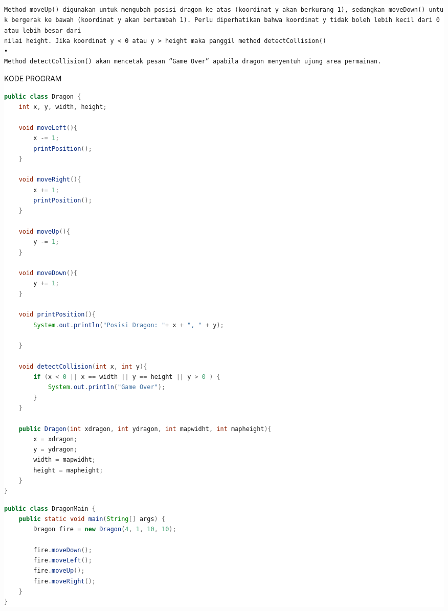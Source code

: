     Method moveUp() digunakan untuk mengubah posisi dragon ke atas (koordinat y akan berkurang 1), sedangkan moveDown() untuk bergerak ke bawah (koordinat y akan bertambah 1). Perlu diperhatikan bahwa koordinat y tidak boleh lebih kecil dari 0 atau lebih besar dari
    nilai height. Jika koordinat y < 0 atau y > height maka panggil method detectCollision()
    •
    Method detectCollision() akan mencetak pesan “Game Over” apabila dragon menyentuh ujung area permainan.

KODE PROGRAM

``` java
public class Dragon {
    int x, y, width, height;
    
    void moveLeft(){
        x -= 1;
        printPosition();
    }

    void moveRight(){
        x += 1;
        printPosition();
    }

    void moveUp(){
        y -= 1;
    }

    void moveDown(){
        y += 1;
    }

    void printPosition(){
        System.out.println("Posisi Dragon: "+ x + ", " + y);

    }

    void detectCollision(int x, int y){
        if (x < 0 || x == width || y == height || y > 0 ) {
            System.out.println("Game Over");
        }
    }

    public Dragon(int xdragon, int ydragon, int mapwidht, int mapheight){
        x = xdragon;
        y = ydragon;
        width = mapwidht;
        height = mapheight;
    }
}
```

``` java
public class DragonMain {
    public static void main(String[] args) {
        Dragon fire = new Dragon(4, 1, 10, 10);
        
        fire.moveDown();
        fire.moveLeft();
        fire.moveUp();
        fire.moveRight();
    }
}
```